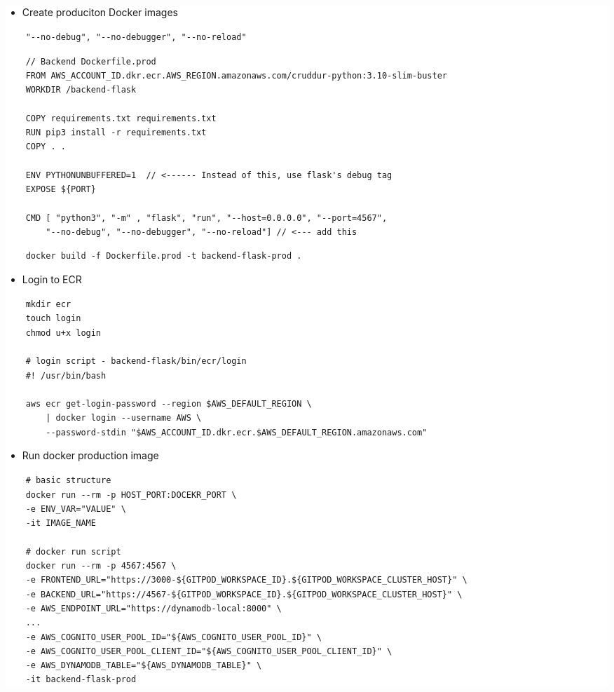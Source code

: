 - Create produciton Docker images
```
    "--no-debug", "--no-debugger", "--no-reload"
```
```
    // Backend Dockerfile.prod
    FROM AWS_ACCOUNT_ID.dkr.ecr.AWS_REGION.amazonaws.com/cruddur-python:3.10-slim-buster
    WORKDIR /backend-flask

    COPY requirements.txt requirements.txt
    RUN pip3 install -r requirements.txt
    COPY . .

    ENV PYTHONUNBUFFERED=1  // <------ Instead of this, use flask's debug tag
    EXPOSE ${PORT}

    CMD [ "python3", "-m" , "flask", "run", "--host=0.0.0.0", "--port=4567", 
        "--no-debug", "--no-debugger", "--no-reload"] // <--- add this
```

```
    docker build -f Dockerfile.prod -t backend-flask-prod .
```

- Login to ECR  
```
    mkdir ecr
    touch login
    chmod u+x login

    # login script - backend-flask/bin/ecr/login
    #! /usr/bin/bash

    aws ecr get-login-password --region $AWS_DEFAULT_REGION \
        | docker login --username AWS \
        --password-stdin "$AWS_ACCOUNT_ID.dkr.ecr.$AWS_DEFAULT_REGION.amazonaws.com"
```

- Run docker production image
```
    # basic structure
    docker run --rm -p HOST_PORT:DOCEKR_PORT \
    -e ENV_VAR="VALUE" \
    -it IMAGE_NAME 

    # docker run script
    docker run --rm -p 4567:4567 \ 
    -e FRONTEND_URL="https://3000-${GITPOD_WORKSPACE_ID}.${GITPOD_WORKSPACE_CLUSTER_HOST}" \ 
    -e BACKEND_URL="https://4567-${GITPOD_WORKSPACE_ID}.${GITPOD_WORKSPACE_CLUSTER_HOST}" \ 
    -e AWS_ENDPOINT_URL="https://dynamodb-local:8000" \ 
    ...
    -e AWS_COGNITO_USER_POOL_ID="${AWS_COGNITO_USER_POOL_ID}" \ 
    -e AWS_COGNITO_USER_POOL_CLIENT_ID="${AWS_COGNITO_USER_POOL_CLIENT_ID}" \ 
    -e AWS_DYNAMODB_TABLE="${AWS_DYNAMODB_TABLE}" \ 
    -it backend-flask-prod 
```
